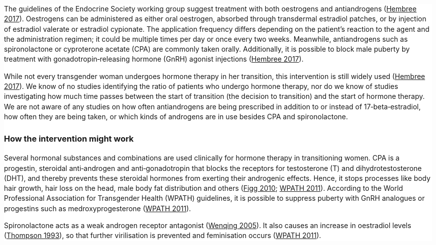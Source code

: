 The guidelines of the Endocrine Society working group suggest treatment with both oestrogens and antiandrogens ([Hembree 2017](../references/zh_HANS#CD013138-bbs2-0042 "HembreeWC , Cohen-KettenisP , Delemarre-van de WaalHA , GoorenL , HannemaSE , Meyer IIIWJ , et al. Endocrine treatment of transsexual persons: an Endocrine Society clinical practice guideline. The Journal of Clinical Endocrinology & Metabolism2017;102(11):3869-903. [DOI: 1210/jc.2017-01658]")). Oestrogens can be administered as either oral oestrogen, absorbed through transdermal estradiol patches, or by injection of estradiol valerate or estradiol cypionate. The application frequency differs depending on the patient’s reaction to the agent and the administration regimen; it could be multiple times per day or once every two weeks. Meanwhile, antiandrogens such as spironolactone or cyproterone acetate (CPA) are commonly taken orally. Additionally, it is possible to block male puberty by treatment with gonadotropin‐releasing hormone (GnRH) agonist injections ([Hembree 2017](../references/zh_HANS#CD013138-bbs2-0042 "HembreeWC , Cohen-KettenisP , Delemarre-van de WaalHA , GoorenL , HannemaSE , Meyer IIIWJ , et al. Endocrine treatment of transsexual persons: an Endocrine Society clinical practice guideline. The Journal of Clinical Endocrinology & Metabolism2017;102(11):3869-903. [DOI: 1210/jc.2017-01658]")).

While not every transgender woman undergoes hormone therapy in her transition, this intervention is still widely used ([Hembree 2017](../references/zh_HANS#CD013138-bbs2-0042 "HembreeWC , Cohen-KettenisP , Delemarre-van de WaalHA , GoorenL , HannemaSE , Meyer IIIWJ , et al. Endocrine treatment of transsexual persons: an Endocrine Society clinical practice guideline. The Journal of Clinical Endocrinology & Metabolism2017;102(11):3869-903. [DOI: 1210/jc.2017-01658]")). We know of no studies identifying the ratio of patients who undergo hormone therapy, nor do we know of studies investigating how much time passes between the start of transition (the decision to transition) and the start of hormone therapy. We are not aware of any studies on how often antiandrogens are being prescribed in addition to or instead of 17‐beta‐estradiol, how often they are being taken, or which kinds of androgens are in use besides CPA and spironolactone.

### How the intervention might work

Several hormonal substances and combinations are used clinically for hormone therapy in transitioning women. CPA is a progestin, steroidal anti‐androgen and anti‐gonadotropin that blocks the receptors for testosterone (T) and dihydrotestosterone (DHT), and thereby prevents these steroidal hormones from exerting their androgenic effects. Hence, it stops processes like body hair growth, hair loss on the head, male body fat distribution and others ([Figg 2010](../references/zh_HANS#CD013138-bbs2-0032 "FiggW , ChauCH , CindyH , SmallEJ . Drug Management of Prostate Cancer. 1 edition. New York: Springer, 2010. [ISBN: 978-1-60327-829-4]"); [WPATH 2011](../references/zh_HANS#CD013138-bbs2-0078 "ColemanE , BocktingW , BotzerM , Cohen-KettenisP , DeCuypereG , FeldmanJ , et al. Standards of care for the health of transsexual, transgender, and gender-nonconforming people version 7. International Journal of Transgenderism2011;13(4):165–232. [DOI: 10.1080/15532739.2011.700873]")). According to the World Professional Association for Transgender Health (WPATH) guidelines, it is possible to suppress puberty with GnRH analogues or progestins such as medroxyprogesterone ([WPATH 2011](../references/zh_HANS#CD013138-bbs2-0078 "ColemanE , BocktingW , BotzerM , Cohen-KettenisP , DeCuypereG , FeldmanJ , et al. Standards of care for the health of transsexual, transgender, and gender-nonconforming people version 7. International Journal of Transgenderism2011;13(4):165–232. [DOI: 10.1080/15532739.2011.700873]")).

Spironolactone acts as a weak androgen receptor antagonist ([Wenqing 2005](../references/zh_HANS#CD013138-bbs2-0075 "WenqingG , BohlCE , DaltonJT . Chemistry and structural biology of androgen receptor. Chemical Reviews2005;105(9):3352-70. [DOI: 10.1021/cr020456u]")). It also causes an increase in oestradiol levels ([Thompson 1993](../references/zh_HANS#CD013138-bbs2-0073 "ThompsonDF , CarterJR . Drug-induced gynecomastia. Pharmacotherapy Jan-Feb 1993;13(1):37-45. [PMID: 8094898]")), so that further virilisation is prevented and feminisation occurs ([WPATH 2011](../references/zh_HANS#CD013138-bbs2-0078 "ColemanE , BocktingW , BotzerM , Cohen-KettenisP , DeCuypereG , FeldmanJ , et al. Standards of care for the health of transsexual, transgender, and gender-nonconforming people version 7. International Journal of Transgenderism2011;13(4):165–232. [DOI: 10.1080/15532739.2011.700873]")).
